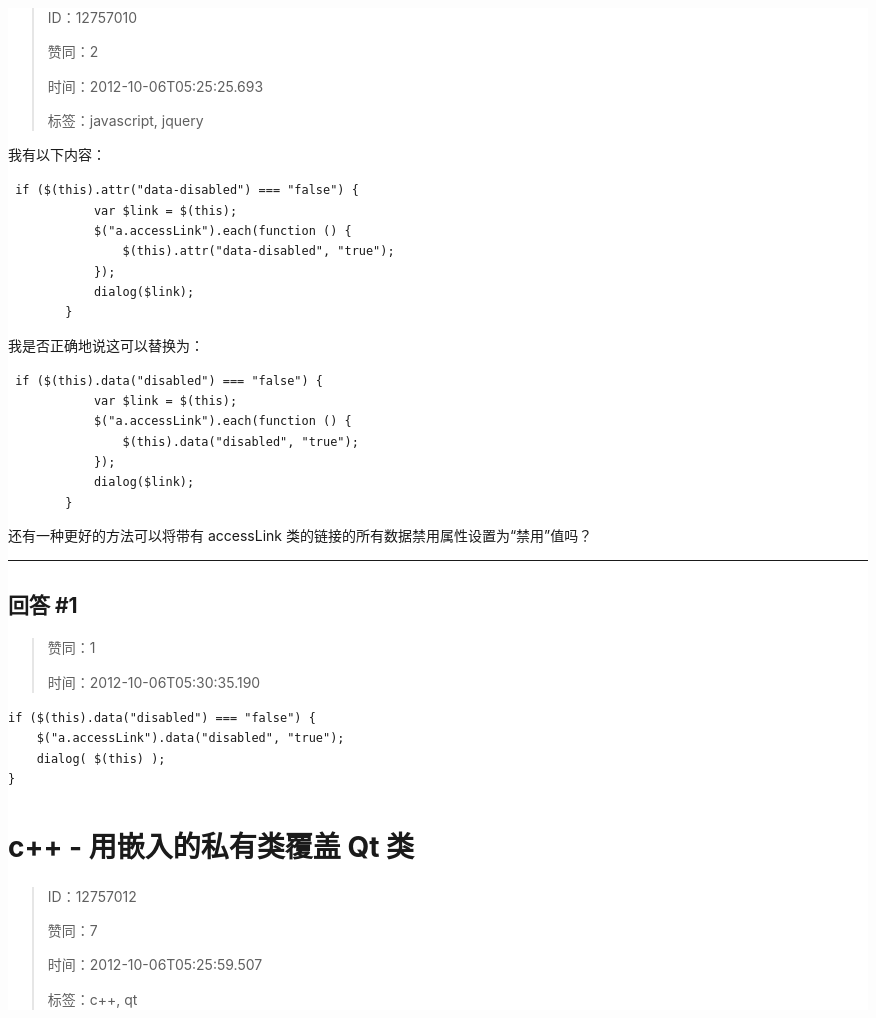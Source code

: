 > ID：12757010
> 
> 赞同：2
> 
> 时间：2012-10-06T05:25:25.693
> 
> 标签：javascript, jquery

我有以下内容：

```
 if ($(this).attr("data-disabled") === "false") {
            var $link = $(this);
            $("a.accessLink").each(function () {
                $(this).attr("data-disabled", "true");
            });
            dialog($link);
        } 
```

我是否正确地说这可以替换为：

```
 if ($(this).data("disabled") === "false") {
            var $link = $(this);
            $("a.accessLink").each(function () {
                $(this).data("disabled", "true");
            });
            dialog($link);
        } 
```

还有一种更好的方法可以将带有 accessLink 类的链接的所有数据禁用属性设置为“禁用”值吗？

* * *

## 回答 #1

> 赞同：1
> 
> 时间：2012-10-06T05:30:35.190

```
if ($(this).data("disabled") === "false") {
    $("a.accessLink").data("disabled", "true");
    dialog( $(this) );
} 
```

# c++ - 用嵌入的私有类覆盖 Qt 类

> ID：12757012
> 
> 赞同：7
> 
> 时间：2012-10-06T05:25:59.507
> 
> 标签：c++, qt
